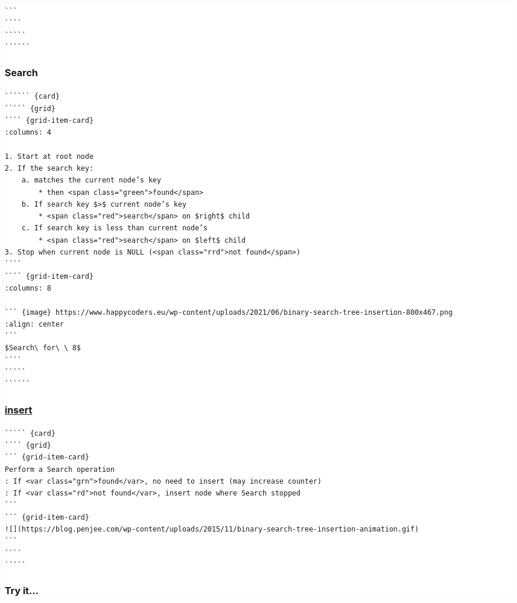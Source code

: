 ``````` {div} full-width
```
````
`````
``````
```````

### Search

``````` {div} full-width
`````` {card}
````` {grid}
```` {grid-item-card}
:columns: 4

1. Start at root node
2. If the search key:  
    a. matches the current node’s key  
        * then <span class="green">found</span>  
    b. If search key $>$ current node’s key  
        * <span class="red">search</span> on $right$ child  
    c. If search key is less than current node’s  
        * <span class="red">search</span> on $left$ child   
3. Stop when current node is NULL (<span class="rrd">not found</span>)
````
```` {grid-item-card}
:columns: 8

``` {image} https://www.happycoders.eu/wp-content/uploads/2021/06/binary-search-tree-insertion-800x467.png
:align: center
```
$Search\ for\ \ 8$
````
`````
``````
```````

### [insert](https://www.geeksforgeeks.org/height-complete-binary-tree-heap-n-nodes/)

`````` {div} full-width
````` {card}
```` {grid}
``` {grid-item-card}
Perform a Search operation
: If <var class="grn">found</var>, no need to insert (may increase counter)
: If <var class="rd">not found</var>, insert node where Search stopped
```
``` {grid-item-card}
![](https://blog.penjee.com/wp-content/uploads/2015/11/binary-search-tree-insertion-animation.gif)
```
````
`````
``````

### Try it...
